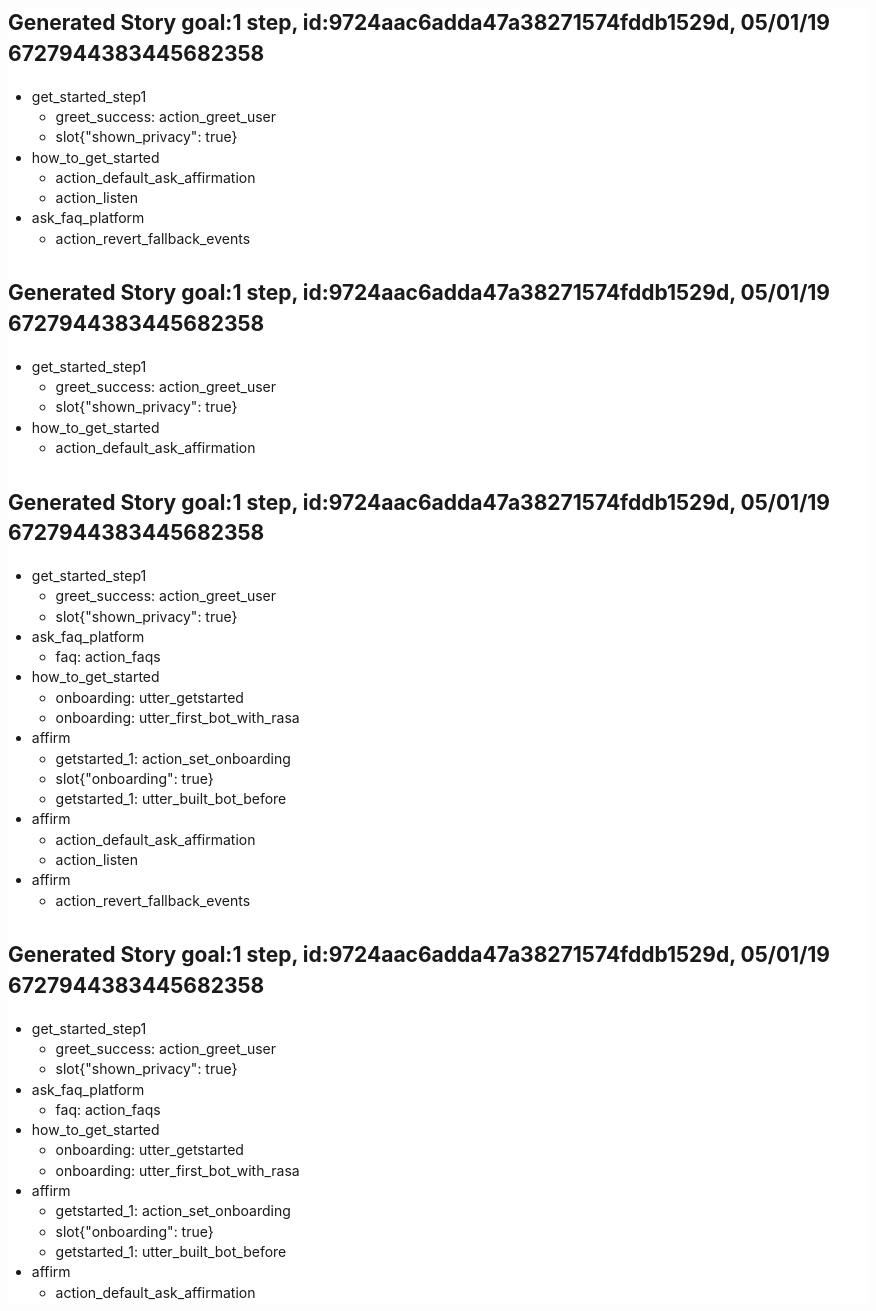 
## Generated Story goal:1 step, id:9724aac6adda47a38271574fddb1529d, 05/01/19 6727944383445682358
* get_started_step1
    - greet_success: action_greet_user
    - slot{"shown_privacy": true}
* how_to_get_started
    - action_default_ask_affirmation   <!-- predicted: utter_getstarted -->
    - action_listen   <!-- predicted: utter_first_bot_with_rasa -->
* ask_faq_platform
    - action_revert_fallback_events   <!-- predicted: action_faqs -->


## Generated Story goal:1 step, id:9724aac6adda47a38271574fddb1529d, 05/01/19 6727944383445682358
* get_started_step1
    - greet_success: action_greet_user
    - slot{"shown_privacy": true}
* how_to_get_started
    - action_default_ask_affirmation   <!-- predicted: utter_getstarted -->


## Generated Story goal:1 step, id:9724aac6adda47a38271574fddb1529d, 05/01/19 6727944383445682358
* get_started_step1
    - greet_success: action_greet_user
    - slot{"shown_privacy": true}
* ask_faq_platform
    - faq: action_faqs
* how_to_get_started
    - onboarding: utter_getstarted
    - onboarding: utter_first_bot_with_rasa
* affirm
    - getstarted_1: action_set_onboarding
    - slot{"onboarding": true}
    - getstarted_1: utter_built_bot_before
* affirm
    - action_default_ask_affirmation   <!-- predicted: utter_ask_migration -->
    - action_listen   <!-- predicted: utter_ask_migration -->
* affirm
    - action_revert_fallback_events   <!-- predicted: utter_ask_which_tool -->


## Generated Story goal:1 step, id:9724aac6adda47a38271574fddb1529d, 05/01/19 6727944383445682358
* get_started_step1
    - greet_success: action_greet_user
    - slot{"shown_privacy": true}
* ask_faq_platform
    - faq: action_faqs
* how_to_get_started
    - onboarding: utter_getstarted
    - onboarding: utter_first_bot_with_rasa
* affirm
    - getstarted_1: action_set_onboarding
    - slot{"onboarding": true}
    - getstarted_1: utter_built_bot_before
* affirm
    - action_default_ask_affirmation   <!-- predicted: utter_ask_migration -->
